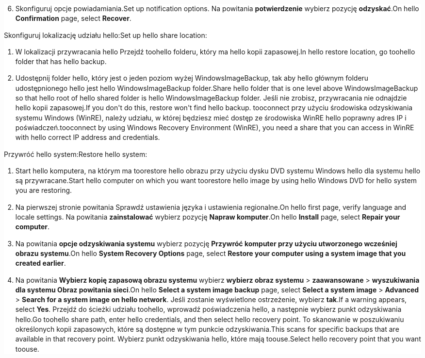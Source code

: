 6.  <span data-ttu-id="5542e-374">Skonfiguruj opcje powiadamiania.</span><span class="sxs-lookup"><span data-stu-id="5542e-374">Set up notification options.</span></span> <span data-ttu-id="5542e-375">Na powitania **potwierdzenie** wybierz pozycję **odzyskać**.</span><span class="sxs-lookup"><span data-stu-id="5542e-375">On hello **Confirmation** page, select **Recover**.</span></span>

<span data-ttu-id="5542e-376">Skonfiguruj lokalizację udziału hello:</span><span class="sxs-lookup"><span data-stu-id="5542e-376">Set up hello share location:</span></span>

1.  <span data-ttu-id="5542e-377">W lokalizacji przywracania hello Przejdź toohello folderu, który ma hello kopii zapasowej.</span><span class="sxs-lookup"><span data-stu-id="5542e-377">In hello restore location, go toohello folder that has hello backup.</span></span>

2.  <span data-ttu-id="5542e-378">Udostępnij folder hello, który jest o jeden poziom wyżej WindowsImageBackup, tak aby hello głównym folderu udostępnionego hello jest hello WindowsImageBackup folder.</span><span class="sxs-lookup"><span data-stu-id="5542e-378">Share hello folder that is one level above WindowsImageBackup so that hello root of hello shared folder is hello WindowsImageBackup folder.</span></span> <span data-ttu-id="5542e-379">Jeśli nie zrobisz, przywracania nie odnajdzie hello kopii zapasowej.</span><span class="sxs-lookup"><span data-stu-id="5542e-379">If you don't do this, restore won't find hello backup.</span></span> <span data-ttu-id="5542e-380">tooconnect przy użyciu środowiska odzyskiwania systemu Windows (WinRE), należy udziału, w której będziesz mieć dostęp ze środowiska WinRE hello poprawny adres IP i poświadczeń.</span><span class="sxs-lookup"><span data-stu-id="5542e-380">tooconnect by using Windows Recovery Environment (WinRE), you need a share that you can access in WinRE with hello correct IP address and credentials.</span></span>

<span data-ttu-id="5542e-381">Przywróć hello system:</span><span class="sxs-lookup"><span data-stu-id="5542e-381">Restore hello system:</span></span>

1.  <span data-ttu-id="5542e-382">Start hello komputera, na którym ma toorestore hello obrazu przy użyciu dysku DVD systemu Windows hello dla systemu hello są przywracane.</span><span class="sxs-lookup"><span data-stu-id="5542e-382">Start hello computer on which you want toorestore hello image by using hello Windows DVD for hello system you are restoring.</span></span>

2.  <span data-ttu-id="5542e-383">Na pierwszej stronie powitania Sprawdź ustawienia języka i ustawienia regionalne.</span><span class="sxs-lookup"><span data-stu-id="5542e-383">On hello first page, verify language and locale settings.</span></span> <span data-ttu-id="5542e-384">Na powitania **zainstalować** wybierz pozycję **Napraw komputer**.</span><span class="sxs-lookup"><span data-stu-id="5542e-384">On hello **Install** page, select **Repair your computer**.</span></span>

3.  <span data-ttu-id="5542e-385">Na powitania **opcje odzyskiwania systemu** wybierz pozycję **Przywróć komputer przy użyciu utworzonego wcześniej obrazu systemu**.</span><span class="sxs-lookup"><span data-stu-id="5542e-385">On hello **System Recovery Options** page, select **Restore your computer using a system image that you created earlier**.</span></span>

4.  <span data-ttu-id="5542e-386">Na powitania **Wybierz kopię zapasową obrazu systemu** wybierz **wybierz obraz systemu** > **zaawansowane** > **wyszukiwania dla systemu Obraz powitania sieci**.</span><span class="sxs-lookup"><span data-stu-id="5542e-386">On hello **Select a system image backup** page,  select **Select a system image** > **Advanced** > **Search for a system image on hello network**.</span></span> <span data-ttu-id="5542e-387">Jeśli zostanie wyświetlone ostrzeżenie, wybierz **tak**.</span><span class="sxs-lookup"><span data-stu-id="5542e-387">If a warning appears, select **Yes**.</span></span> <span data-ttu-id="5542e-388">Przejdź do ścieżki udziału toohello, wprowadź poświadczenia hello, a następnie wybierz punkt odzyskiwania hello.</span><span class="sxs-lookup"><span data-stu-id="5542e-388">Go toohello share path, enter hello credentials, and then select hello recovery point.</span></span> <span data-ttu-id="5542e-389">To skanowanie w poszukiwaniu określonych kopii zapasowych, które są dostępne w tym punkcie odzyskiwania.</span><span class="sxs-lookup"><span data-stu-id="5542e-389">This scans for specific backups that are available in that recovery point.</span></span> <span data-ttu-id="5542e-390">Wybierz punkt odzyskiwania hello, które mają toouse.</span><span class="sxs-lookup"><span data-stu-id="5542e-390">Select hello recovery point that you want toouse.</span></span>
